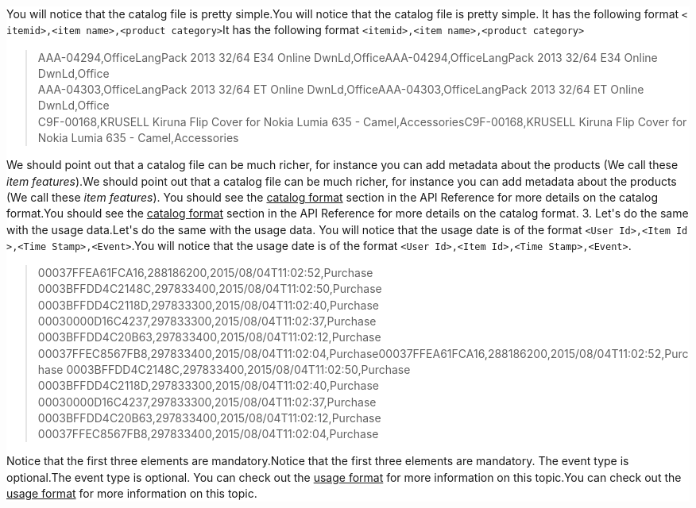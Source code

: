    <span data-ttu-id="e60d0-162">You will notice that the catalog file is pretty simple.</span><span class="sxs-lookup"><span data-stu-id="e60d0-162">You will notice that the catalog file is pretty simple.</span></span> <span data-ttu-id="e60d0-163">It has the following format `<itemid>,<item name>,<product category>`</span><span class="sxs-lookup"><span data-stu-id="e60d0-163">It has the following format `<itemid>,<item name>,<product category>`</span></span>
   
   > <span data-ttu-id="e60d0-164">AAA-04294,OfficeLangPack 2013 32/64 E34 Online DwnLd,Office</span><span class="sxs-lookup"><span data-stu-id="e60d0-164">AAA-04294,OfficeLangPack 2013 32/64 E34 Online DwnLd,Office</span></span> <br>
   > <span data-ttu-id="e60d0-165">AAA-04303,OfficeLangPack 2013 32/64 ET Online DwnLd,Office</span><span class="sxs-lookup"><span data-stu-id="e60d0-165">AAA-04303,OfficeLangPack 2013 32/64 ET Online DwnLd,Office</span></span>  <br>
   > <span data-ttu-id="e60d0-166">C9F-00168,KRUSELL Kiruna Flip Cover for Nokia Lumia 635 - Camel,Accessories</span><span class="sxs-lookup"><span data-stu-id="e60d0-166">C9F-00168,KRUSELL Kiruna Flip Cover for Nokia Lumia 635 - Camel,Accessories</span></span>
   > 
   > 
   
   <span data-ttu-id="e60d0-167">We should point out that a catalog file can be much richer, for instance you can add  metadata about the products (We call these *item features*).</span><span class="sxs-lookup"><span data-stu-id="e60d0-167">We should point out that a catalog file can be much richer, for instance you can add  metadata about the products (We call these *item features*).</span></span> <span data-ttu-id="e60d0-168">You should see the [catalog format](http://go.microsoft.com/fwlink/?LinkID=760716) section in the API Reference for more details on the catalog format.</span><span class="sxs-lookup"><span data-stu-id="e60d0-168">You should see the [catalog format](http://go.microsoft.com/fwlink/?LinkID=760716) section in the API Reference for more details on the catalog format.</span></span>
3. <span data-ttu-id="e60d0-169">Let's do the same with the usage data.</span><span class="sxs-lookup"><span data-stu-id="e60d0-169">Let's do the same with the usage data.</span></span> <span data-ttu-id="e60d0-170">You will notice that the usage date is of the format `<User Id>,<Item Id>,<Time Stamp>,<Event>`.</span><span class="sxs-lookup"><span data-stu-id="e60d0-170">You will notice that the usage date is of the format `<User Id>,<Item Id>,<Time Stamp>,<Event>`.</span></span>
   
   > <span data-ttu-id="e60d0-171">00037FFEA61FCA16,288186200,2015/08/04T11:02:52,Purchase 0003BFFDD4C2148C,297833400,2015/08/04T11:02:50,Purchase 0003BFFDD4C2118D,297833300,2015/08/04T11:02:40,Purchase 00030000D16C4237,297833300,2015/08/04T11:02:37,Purchase 0003BFFDD4C20B63,297833400,2015/08/04T11:02:12,Purchase 00037FFEC8567FB8,297833400,2015/08/04T11:02:04,Purchase</span><span class="sxs-lookup"><span data-stu-id="e60d0-171">00037FFEA61FCA16,288186200,2015/08/04T11:02:52,Purchase 0003BFFDD4C2148C,297833400,2015/08/04T11:02:50,Purchase 0003BFFDD4C2118D,297833300,2015/08/04T11:02:40,Purchase 00030000D16C4237,297833300,2015/08/04T11:02:37,Purchase 0003BFFDD4C20B63,297833400,2015/08/04T11:02:12,Purchase 00037FFEC8567FB8,297833400,2015/08/04T11:02:04,Purchase</span></span>
   > 
   > 

<span data-ttu-id="e60d0-172">Notice that the first three elements are mandatory.</span><span class="sxs-lookup"><span data-stu-id="e60d0-172">Notice that the first three elements are mandatory.</span></span> <span data-ttu-id="e60d0-173">The event type is optional.</span><span class="sxs-lookup"><span data-stu-id="e60d0-173">The event type is optional.</span></span> <span data-ttu-id="e60d0-174">You can check out the [usage format](http://go.microsoft.com/fwlink/?LinkID=760712) for more information on this topic.</span><span class="sxs-lookup"><span data-stu-id="e60d0-174">You can check out the [usage format](http://go.microsoft.com/fwlink/?LinkID=760712) for more information on this topic.</span></span>
